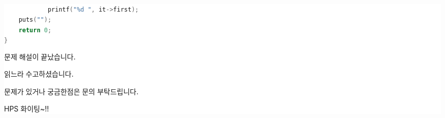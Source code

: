 ```c++
            printf("%d ", it->first);
    puts("");
    return 0;
}
```

문제 해설이 끝났습니다.

읽느라 수고하셨습니다.

문제가 있거나 궁금한점은 문의 부탁드립니다.

HPS 화이팅~!!

